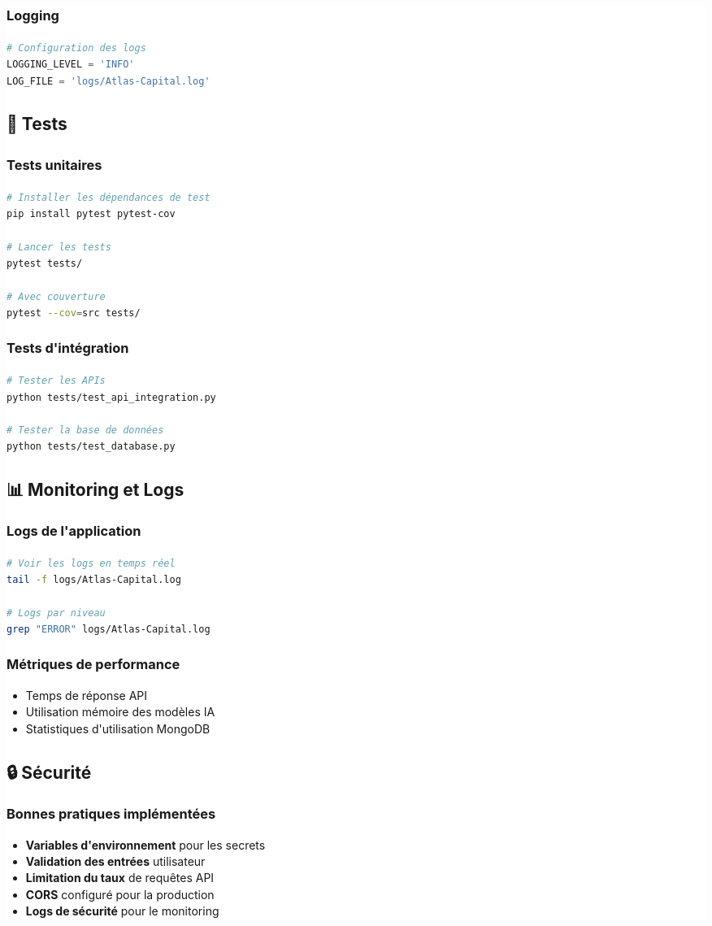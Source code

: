### Logging
```python
# Configuration des logs
LOGGING_LEVEL = 'INFO'
LOG_FILE = 'logs/Atlas-Capital.log'
```

## 🧪 Tests

### Tests unitaires
```bash
# Installer les dépendances de test
pip install pytest pytest-cov

# Lancer les tests
pytest tests/

# Avec couverture
pytest --cov=src tests/
```

### Tests d'intégration
```bash
# Tester les APIs
python tests/test_api_integration.py

# Tester la base de données
python tests/test_database.py
```

## 📊 Monitoring et Logs

### Logs de l'application
```bash
# Voir les logs en temps réel
tail -f logs/Atlas-Capital.log

# Logs par niveau
grep "ERROR" logs/Atlas-Capital.log
```

### Métriques de performance
- Temps de réponse API
- Utilisation mémoire des modèles IA
- Statistiques d'utilisation MongoDB

## 🔒 Sécurité

### Bonnes pratiques implémentées
- **Variables d'environnement** pour les secrets
- **Validation des entrées** utilisateur
- **Limitation du taux** de requêtes API
- **CORS** configuré pour la production
- **Logs de sécurité** pour le monitoring
